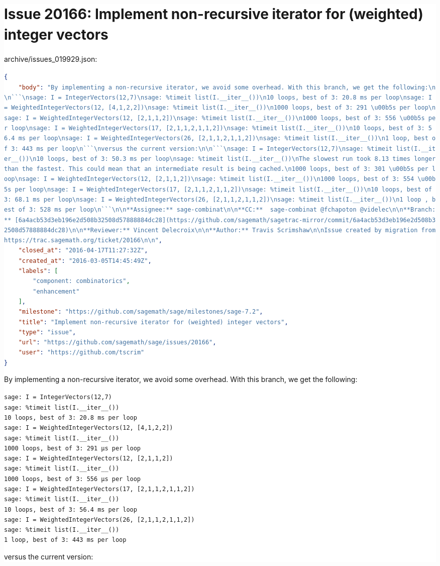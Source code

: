 # Issue 20166: Implement non-recursive iterator for (weighted) integer vectors

archive/issues_019929.json:
```json
{
    "body": "By implementing a non-recursive iterator, we avoid some overhead. With this branch, we get the following:\n\n```\nsage: I = IntegerVectors(12,7)\nsage: %timeit list(I.__iter__())\n10 loops, best of 3: 20.8 ms per loop\nsage: I = WeightedIntegerVectors(12, [4,1,2,2])\nsage: %timeit list(I.__iter__())\n1000 loops, best of 3: 291 \u00b5s per loop\nsage: I = WeightedIntegerVectors(12, [2,1,1,2])\nsage: %timeit list(I.__iter__())\n1000 loops, best of 3: 556 \u00b5s per loop\nsage: I = WeightedIntegerVectors(17, [2,1,1,2,1,1,2])\nsage: %timeit list(I.__iter__())\n10 loops, best of 3: 56.4 ms per loop\nsage: I = WeightedIntegerVectors(26, [2,1,1,2,1,1,2])\nsage: %timeit list(I.__iter__())\n1 loop, best of 3: 443 ms per loop\n```\nversus the current version:\n\n```\nsage: I = IntegerVectors(12,7)\nsage: %timeit list(I.__iter__())\n10 loops, best of 3: 50.3 ms per loop\nsage: %timeit list(I.__iter__())\nThe slowest run took 8.13 times longer than the fastest. This could mean that an intermediate result is being cached.\n1000 loops, best of 3: 301 \u00b5s per loop\nsage: I = WeightedIntegerVectors(12, [2,1,1,2])\nsage: %timeit list(I.__iter__())\n1000 loops, best of 3: 554 \u00b5s per loop\nsage: I = WeightedIntegerVectors(17, [2,1,1,2,1,1,2])\nsage: %timeit list(I.__iter__())\n10 loops, best of 3: 68.1 ms per loop\nsage: I = WeightedIntegerVectors(26, [2,1,1,2,1,1,2])\nsage: %timeit list(I.__iter__())\n1 loop , best of 3: 528 ms per loop\n```\n\n**Assignee:** sage-combinat\n\n**CC:**  sage-combinat @fchapoton @videlec\n\n**Branch:** [6a4acb53d3eb196e2d508b32508d57888884dc28](https://github.com/sagemath/sagetrac-mirror/commit/6a4acb53d3eb196e2d508b32508d57888884dc28)\n\n**Reviewer:** Vincent Delecroix\n\n**Author:** Travis Scrimshaw\n\nIssue created by migration from https://trac.sagemath.org/ticket/20166\n\n",
    "closed_at": "2016-04-17T11:27:32Z",
    "created_at": "2016-03-05T14:45:49Z",
    "labels": [
        "component: combinatorics",
        "enhancement"
    ],
    "milestone": "https://github.com/sagemath/sage/milestones/sage-7.2",
    "title": "Implement non-recursive iterator for (weighted) integer vectors",
    "type": "issue",
    "url": "https://github.com/sagemath/sage/issues/20166",
    "user": "https://github.com/tscrim"
}
```
By implementing a non-recursive iterator, we avoid some overhead. With this branch, we get the following:

```
sage: I = IntegerVectors(12,7)
sage: %timeit list(I.__iter__())
10 loops, best of 3: 20.8 ms per loop
sage: I = WeightedIntegerVectors(12, [4,1,2,2])
sage: %timeit list(I.__iter__())
1000 loops, best of 3: 291 µs per loop
sage: I = WeightedIntegerVectors(12, [2,1,1,2])
sage: %timeit list(I.__iter__())
1000 loops, best of 3: 556 µs per loop
sage: I = WeightedIntegerVectors(17, [2,1,1,2,1,1,2])
sage: %timeit list(I.__iter__())
10 loops, best of 3: 56.4 ms per loop
sage: I = WeightedIntegerVectors(26, [2,1,1,2,1,1,2])
sage: %timeit list(I.__iter__())
1 loop, best of 3: 443 ms per loop
```
versus the current version:
